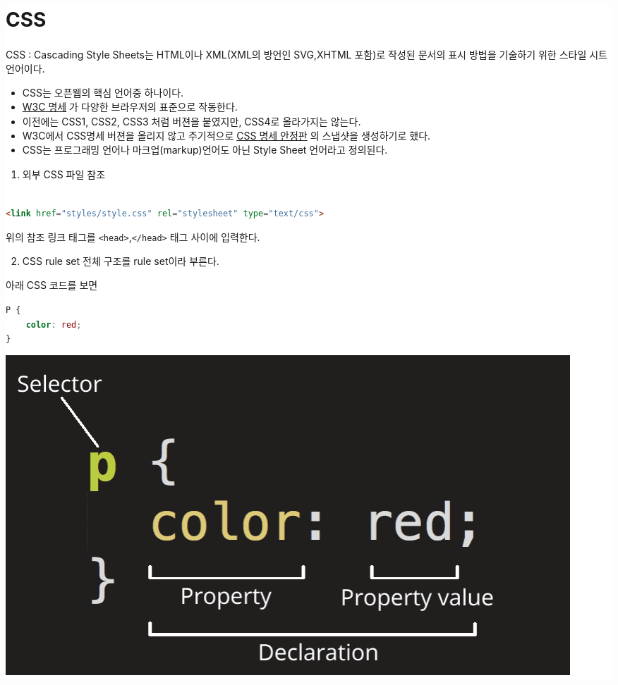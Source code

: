 # CSS

CSS : Cascading Style Sheets는 HTML이나 XML(XML의 방언인 SVG,XHTML 포함)로 작성된 문서의 표시 방법을 기술하기 위한 스타일 시트 언어이다.

- CSS는 오픈웹의 핵심 언어중 하나이다.
- [W3C 명세](https://www.w3.org/Style/CSS/#specs) 가 다양한 브라우저의 표준으로 작동한다.
- 이전에는 CSS1, CSS2, CSS3 처럼 버젼을 붙였지만, CSS4로 올라가지는 않는다.
- W3C에서 CSS명세 버젼을 올리지 않고 주기적으로 [CSS 명세 안정판](https://www.w3.org/TR/css/) 의 스냅샷을 생성하기로 했다.
- CSS는 프로그래밍 언어나 마크업(markup)언어도 아닌 Style Sheet 언어라고 정의된다.

1. 외부 CSS 파일 참조

```html

<link href="styles/style.css" rel="stylesheet" type="text/css">
```

위의 참조 링크 태그를 `<head>`,`</head>` 태그 사이에 입력한다.

2. CSS rule set 전체 구조를 rule set이라 부른다.

아래 CSS 코드를 보면

```css
P {
    color: red;
}
```  

![img_2.png](../img_2.png)
